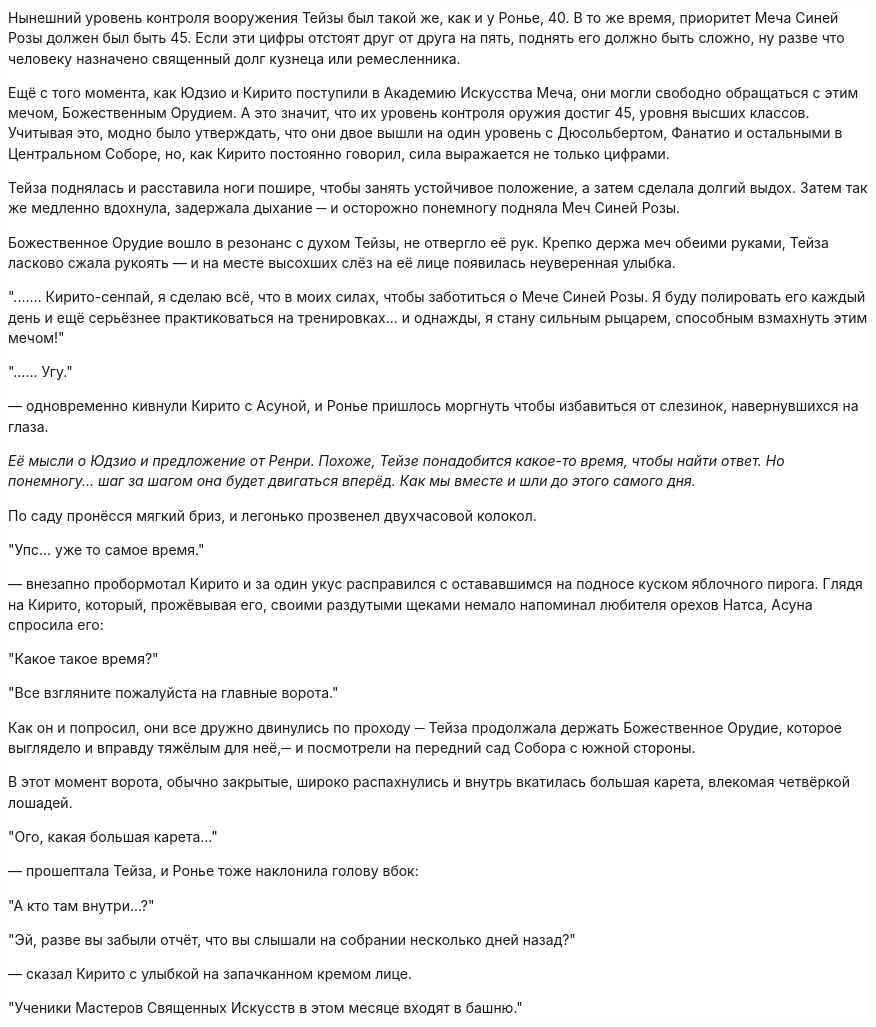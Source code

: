 Нынешний уровень контроля вооружения Тейзы был такой же, как и у Ронье, 40. В то же время, приоритет Меча Синей Розы должен был быть 45. Если эти цифры отстоят друг от друга на пять, поднять его должно быть сложно, ну разве что человеку назначено священный долг кузнеца или ремесленника.

Ещё с того момента, как Юдзио и Кирито поступили в Академию Искусства Меча, они могли свободно обращаться с этим мечом, Божественным Орудием. А это значит, что их уровень контроля оружия достиг 45, уровня высших классов. Учитывая это, модно было утверждать, что они двое вышли на один уровень с Дюсольбертом, Фанатио и остальными в Центральном Соборе, но, как Кирито постоянно говорил, сила выражается не только цифрами.

Тейза поднялась и расставила ноги пошире, чтобы занять устойчивое положение, а затем сделала долгий выдох. Затем так же медленно вдохнула, задержала дыхание ─ и осторожно понемногу подняла Меч Синей Розы.

Божественное Орудие вошло в резонанс с духом Тейзы, не отвергло её рук. Крепко держа меч обеими руками, Тейза ласково сжала рукоять — и на месте высохших слёз на её лице появилась неуверенная улыбка.

"....... Кирито-сенпай, я сделаю всё, что в моих силах, чтобы заботиться о Мече Синей Розы. Я буду полировать его каждый день и ещё серьёзнее практиковаться на тренировках... и однажды, я стану сильным рыцарем, способным взмахнуть этим мечом!"

"…… Угу."

— одновременно кивнули Кирито с Асуной, и Ронье пришлось моргнуть чтобы избавиться от слезинок, навернувшихся на глаза.

*Её мысли о Юдзио и предложение от Ренри. Похоже, Тейзе понадобится какое-то время, чтобы найти ответ. Но понемногу... шаг за шагом она будет двигаться вперёд. Как мы вместе и шли до этого самого дня.*

По саду пронёсся мягкий бриз, и легонько прозвенел двухчасовой колокол.

"Упс... уже то самое время."

— внезапно пробормотал Кирито и за один укус расправился с остававшимся на подносе куском яблочного пирога. Глядя на Кирито, который, прожёвывая его, своими раздутыми щеками немало напоминал любителя орехов Натса, Асуна спросила его:

"Какое такое время?"

"Все взгляните пожалуйста на главные ворота."

Как он и попросил, они все дружно двинулись по проходу ─ Тейза продолжала держать Божественное Орудие, которое выглядело и вправду тяжёлым для неё,─ и посмотрели на передний сад Собора с южной стороны.

В этот момент ворота, обычно закрытые, широко распахнулись и внутрь вкатилась большая карета, влекомая четвёркой лошадей.

"Ого, какая большая карета..."

— прошептала Тейза, и Ронье тоже наклонила голову вбок:

"А кто там внутри...?"

"Эй, разве вы забыли отчёт, что вы слышали на собрании несколько дней назад?"

— сказал Кирито с улыбкой на запачканном кремом лице.

"Ученики Мастеров Священных Искусств в этом месяце входят в башню."
